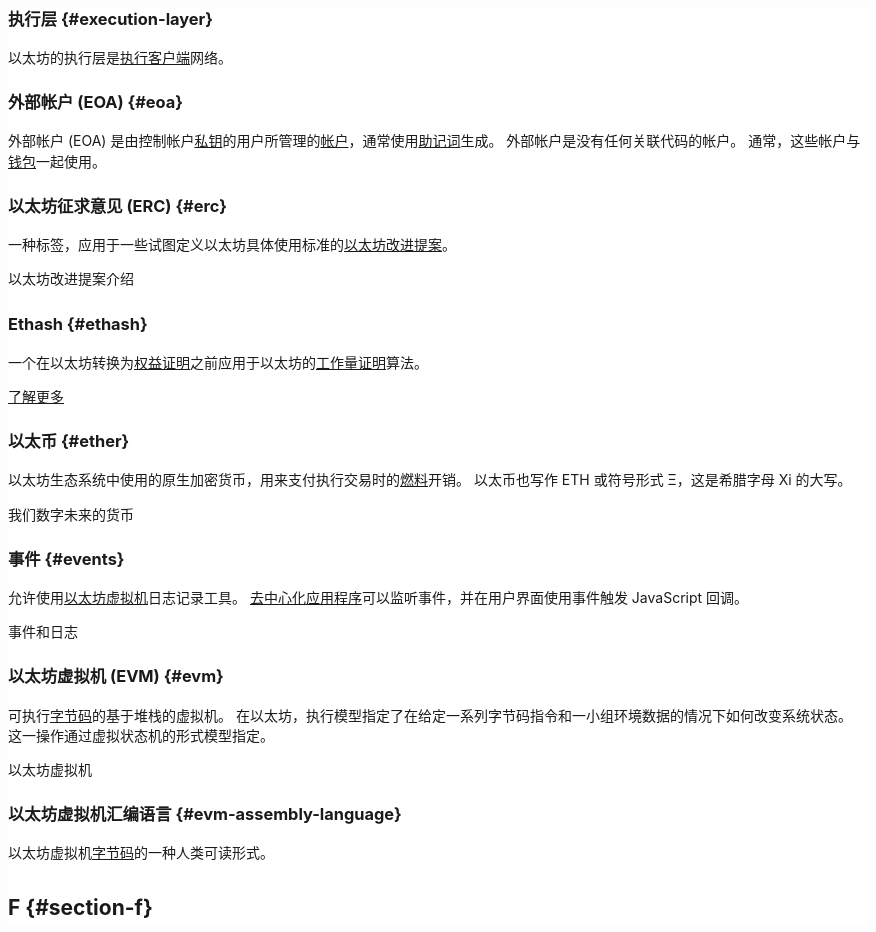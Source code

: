 ### 执行层 {#execution-layer}

以太坊的执行层是[执行客户端](#execution-client)网络。

### 外部帐户 (EOA) {#eoa}

外部帐户 (EOA) 是由控制帐户[私钥](#private-key)的用户所管理的[帐户](#account)，通常使用[助记词](#hd-wallet-seed)生成。 外部帐户是没有任何关联代码的帐户。 通常，这些帐户与[钱包](#wallet)一起使用。

### 以太坊征求意见 (ERC) {#erc}

一种标签，应用于一些试图定义以太坊具体使用标准的[以太坊改进提案](#eip)。

<DocLink to="/eips/">
  以太坊改进提案介绍
</DocLink>

### Ethash {#ethash}

一个在以太坊转换为[权益证明](#pos)之前应用于以太坊的[工作量证明](#pow)算法。

[了解更多](/developers/docs/consensus-mechanisms/pow/mining-algorithms/ethash)

### 以太币 {#ether}

以太坊生态系统中使用的原生加密货币，用来支付执行交易时的[燃料](#gas)开销。 以太币也写作 ETH 或符号形式 Ξ，这是希腊字母 Xi 的大写。

<DocLink to="/eth/">
  我们数字未来的货币
</DocLink>

### 事件 {#events}

允许使用[以太坊虚拟机](#evm)日志记录工具。 [去中心化应用程序](#dapp)可以监听事件，并在用户界面使用事件触发 JavaScript 回调。

<DocLink to="/developers/docs/smart-contracts/anatomy/#events-and-logs">
  事件和日志
</DocLink>

### 以太坊虚拟机 (EVM) {#evm}

可执行[字节码](#bytecode)的基于堆栈的虚拟机。 在以太坊，执行模型指定了在给定一系列字节码指令和一小组环境数据的情况下如何改变系统状态。 这一操作通过虚拟状态机的形式模型指定。

<DocLink to="/developers/docs/evm/">
  以太坊虚拟机
</DocLink>

### 以太坊虚拟机汇编语言 {#evm-assembly-language}

以太坊虚拟机[字节码](#bytecode)的一种人类可读形式。

<Divider />

## F {#section-f}
